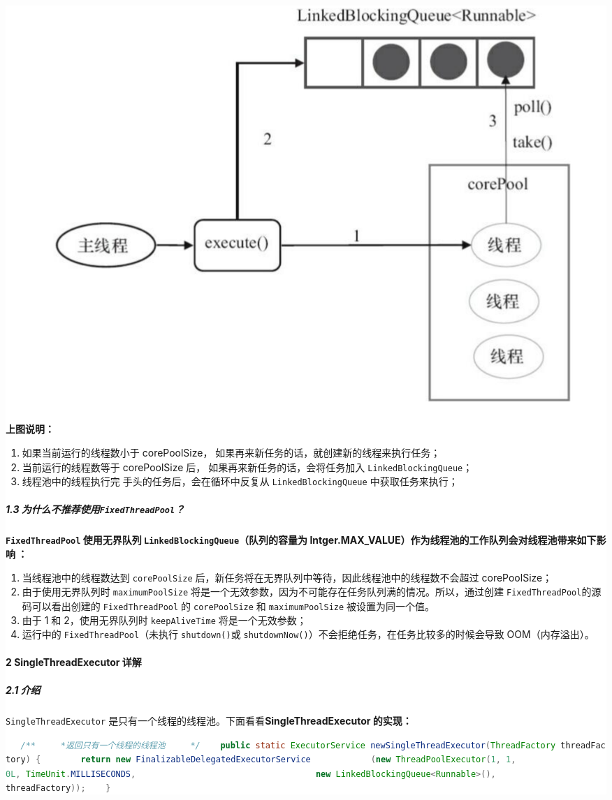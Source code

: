 ![1591855933076](../media/pictures/JUC.assets/1591855933076.png)

**上图说明：**

1. 如果当前运行的线程数小于 corePoolSize， 如果再来新任务的话，就创建新的线程来执行任务；
2. 当前运行的线程数等于 corePoolSize 后， 如果再来新任务的话，会将任务加入 `LinkedBlockingQueue`；
3. 线程池中的线程执行完 手头的任务后，会在循环中反复从 `LinkedBlockingQueue` 中获取任务来执行；

##### 1.3 为什么不推荐使用`FixedThreadPool`？

**`FixedThreadPool` 使用无界队列 `LinkedBlockingQueue`（队列的容量为 Intger.MAX_VALUE）作为线程池的工作队列会对线程池带来如下影响 ：**

1. 当线程池中的线程数达到 `corePoolSize` 后，新任务将在无界队列中等待，因此线程池中的线程数不会超过 corePoolSize；
2. 由于使用无界队列时 `maximumPoolSize` 将是一个无效参数，因为不可能存在任务队列满的情况。所以，通过创建 `FixedThreadPool`的源码可以看出创建的 `FixedThreadPool` 的 `corePoolSize` 和 `maximumPoolSize` 被设置为同一个值。
3. 由于 1 和 2，使用无界队列时 `keepAliveTime` 将是一个无效参数；
4. 运行中的 `FixedThreadPool`（未执行 `shutdown()`或 `shutdownNow()`）不会拒绝任务，在任务比较多的时候会导致 OOM（内存溢出）。

#### 2 SingleThreadExecutor 详解

##### 2.1 介绍

`SingleThreadExecutor` 是只有一个线程的线程池。下面看看**SingleThreadExecutor 的实现：**

```java
   /**     *返回只有一个线程的线程池     */    public static ExecutorService newSingleThreadExecutor(ThreadFactory threadFactory) {        return new FinalizableDelegatedExecutorService            (new ThreadPoolExecutor(1, 1,                                    0L, TimeUnit.MILLISECONDS,                                    new LinkedBlockingQueue<Runnable>(),                                    threadFactory));    }
```
